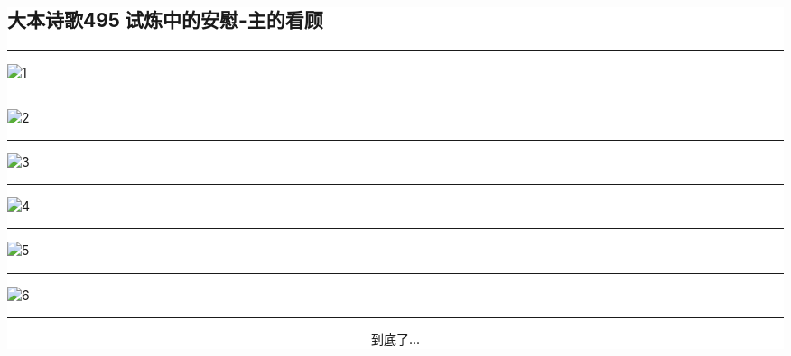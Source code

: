 
## 大本诗歌495 试炼中的安慰-主的看顾
        

<div class="container"></div>

---

<img width=100% alt="1" data-original="/data/d00495/1">

---

<img width=100% alt="2" data-original="/data/d00495/2">

---

<img width=100% alt="3" data-original="/data/d00495/3">

---

<img width=100% alt="4" data-original="/data/d00495/4">

---

<img width=100% alt="5" data-original="/data/d00495/5">

---

<img width=100% alt="6" data-original="/data/d00495/6">

---

<p style="text-align: center">到底了...</p>

<script src="/js/dist-view.js"></script>

<script>
MAIN.id = 'd00495';
$('.container').append('<div id=aplayer0></div>');
    const ap0 = new APlayer({
        container: document.getElementById('aplayer0'),
        volume: 1,
        loop: 'none',
        preload: 'none',
        audio: [{
            name: `D495路途遥远负担沉着.mp3
`,
            artist: '大本诗歌',
            url: 'https://v-cdn-singlepagepic.soqi.cn/VoiceLibrary_MzE4NTk4MjQ5MDA=.voice',
            cover: '/favicon'
        }]
    });
    
$('.container').append('<div id=aplayer1></div>');
    const ap1 = new APlayer({
        container: document.getElementById('aplayer1'),
        volume: 1,
        loop: 'none',
        preload: 'none',
        audio: [{
            name: `大本诗歌495首教唱.mp3
`,
            artist: '大本诗歌',
            url: 'https://v-cdn-singlepagepic.soqi.cn/VoiceLibrary_MzE4NTk4MjUxMDQ=.voice',
            cover: '/favicon'
        }]